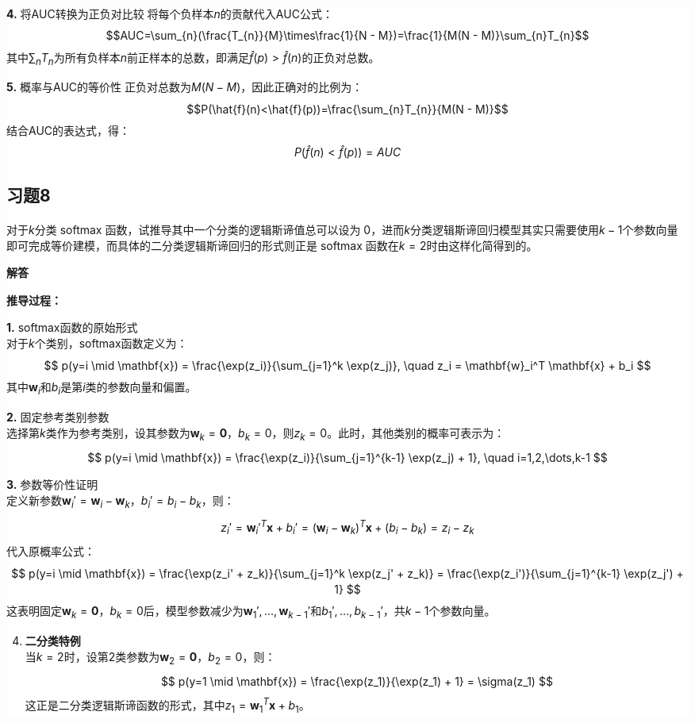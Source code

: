 **4.** 将AUC转换为正负对比较
将每个负样本$n$的贡献代入AUC公式：
$$AUC=\sum_{n}(\frac{T_{n}}{M}\times\frac{1}{N - M})=\frac{1}{M(N - M)}\sum_{n}T_{n}$$
其中$\sum_{n}T_{n}$为所有负样本$n$前正样本的总数，即满足$\hat{f}(p)>\hat{f}(n)$的正负对总数。

**5.** 概率与AUC的等价性
正负对总数为$M(N - M)$，因此正确对的比例为：
$$P(\hat{f}(n)<\hat{f}(p))=\frac{\sum_{n}T_{n}}{M(N - M)}$$
结合AUC的表达式，得：
$$P(\hat{f}(n)<\hat{f}(p)) = AUC$$ 

## 习题8
对于$k$分类 softmax 函数，试推导其中一个分类的逻辑斯谛值总可以设为 0，进而$k$分类逻辑斯谛回归模型其实只需要使用$k-1$个参数向量即可完成等价建模，而具体的二分类逻辑斯谛回归的形式则正是 softmax 函数在$k=2$时由这样化简得到的。

**解答**

**推导过程：**

**1.** softmax函数的原始形式  
   对于$k$个类别，softmax函数定义为：
   $$
   p(y=i \mid \mathbf{x}) = \frac{\exp(z_i)}{\sum_{j=1}^k \exp(z_j)}, \quad z_i = \mathbf{w}_i^T \mathbf{x} + b_i
   $$
   其中$\mathbf{w}_i$和$b_i$是第$i$类的参数向量和偏置。

**2.** 固定参考类别参数  
   选择第$k$类作为参考类别，设其参数为$\mathbf{w}_k = \mathbf{0}$，$b_k = 0$，则$z_k = 0$。此时，其他类别的概率可表示为：
   $$
   p(y=i \mid \mathbf{x}) = \frac{\exp(z_i)}{\sum_{j=1}^{k-1} \exp(z_j) + 1}, \quad i=1,2,\dots,k-1
   $$

**3.** 参数等价性证明  
   定义新参数$\mathbf{w}_i' = \mathbf{w}_i - \mathbf{w}_k$，$b_i' = b_i - b_k$，则：
   $$
   z_i' = \mathbf{w}_i'^T \mathbf{x} + b_i' = (\mathbf{w}_i - \mathbf{w}_k)^T \mathbf{x} + (b_i - b_k) = z_i - z_k
   $$
   代入原概率公式：
   $$
   p(y=i \mid \mathbf{x}) = \frac{\exp(z_i' + z_k)}{\sum_{j=1}^k \exp(z_j' + z_k)} = \frac{\exp(z_i')}{\sum_{j=1}^{k-1} \exp(z_j') + 1}
   $$
   这表明固定$\mathbf{w}_k = \mathbf{0}$，$b_k = 0$后，模型参数减少为$\mathbf{w}_1', \dots, \mathbf{w}_{k-1}'$和$b_1', \dots, b_{k-1}'$，共$k-1$个参数向量。

4. **二分类特例**  
   当$k=2$时，设第2类参数为$\mathbf{w}_2 = \mathbf{0}$，$b_2 = 0$，则：
   $$
   p(y=1 \mid \mathbf{x}) = \frac{\exp(z_1)}{\exp(z_1) + 1} = \sigma(z_1)
   $$
   这正是二分类逻辑斯谛函数的形式，其中$z_1 = \mathbf{w}_1^T \mathbf{x} + b_1$。
